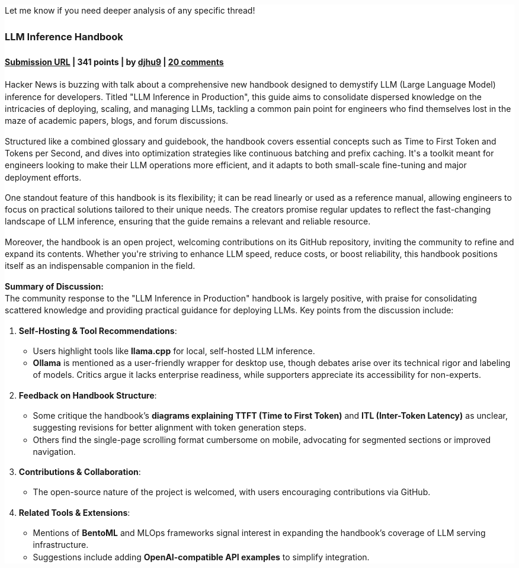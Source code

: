 Let me know if you need deeper analysis of any specific thread!

### LLM Inference Handbook

#### [Submission URL](https://bentoml.com/llm/) | 341 points | by [djhu9](https://news.ycombinator.com/user?id=djhu9) | [20 comments](https://news.ycombinator.com/item?id=44527947)

Hacker News is buzzing with talk about a comprehensive new handbook designed to demystify LLM (Large Language Model) inference for developers. Titled "LLM Inference in Production", this guide aims to consolidate dispersed knowledge on the intricacies of deploying, scaling, and managing LLMs, tackling a common pain point for engineers who find themselves lost in the maze of academic papers, blogs, and forum discussions.

Structured like a combined glossary and guidebook, the handbook covers essential concepts such as Time to First Token and Tokens per Second, and dives into optimization strategies like continuous batching and prefix caching. It's a toolkit meant for engineers looking to make their LLM operations more efficient, and it adapts to both small-scale fine-tuning and major deployment efforts.

One standout feature of this handbook is its flexibility; it can be read linearly or used as a reference manual, allowing engineers to focus on practical solutions tailored to their unique needs. The creators promise regular updates to reflect the fast-changing landscape of LLM inference, ensuring that the guide remains a relevant and reliable resource. 

Moreover, the handbook is an open project, welcoming contributions on its GitHub repository, inviting the community to refine and expand its contents. Whether you're striving to enhance LLM speed, reduce costs, or boost reliability, this handbook positions itself as an indispensable companion in the field.

**Summary of Discussion:**  
The community response to the "LLM Inference in Production" handbook is largely positive, with praise for consolidating scattered knowledge and providing practical guidance for deploying LLMs. Key points from the discussion include:  

1. **Self-Hosting & Tool Recommendations**:  
   - Users highlight tools like **llama.cpp** for local, self-hosted LLM inference.  
   - **Ollama** is mentioned as a user-friendly wrapper for desktop use, though debates arise over its technical rigor and labeling of models. Critics argue it lacks enterprise readiness, while supporters appreciate its accessibility for non-experts.  

2. **Feedback on Handbook Structure**:  
   - Some critique the handbook’s **diagrams explaining TTFT (Time to First Token)** and **ITL (Inter-Token Latency)** as unclear, suggesting revisions for better alignment with token generation steps.  
   - Others find the single-page scrolling format cumbersome on mobile, advocating for segmented sections or improved navigation.  

3. **Contributions & Collaboration**:  
   - The open-source nature of the project is welcomed, with users encouraging contributions via GitHub.  

4. **Related Tools & Extensions**:  
   - Mentions of **BentoML** and MLOps frameworks signal interest in expanding the handbook’s coverage of LLM serving infrastructure.  
   - Suggestions include adding **OpenAI-compatible API examples** to simplify integration.  
